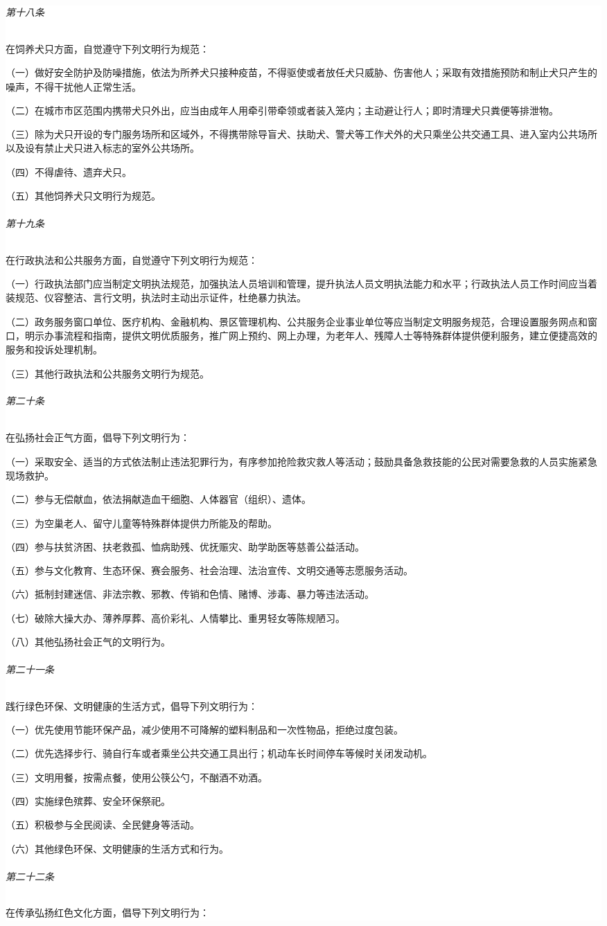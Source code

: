 ###### 第十八条

在饲养犬只方面，自觉遵守下列文明行为规范：

（一）做好安全防护及防噪措施，依法为所养犬只接种疫苗，不得驱使或者放任犬只威胁、伤害他人；采取有效措施预防和制止犬只产生的噪声，不得干扰他人正常生活。

（二）在城市市区范围内携带犬只外出，应当由成年人用牵引带牵领或者装入笼内；主动避让行人；即时清理犬只粪便等排泄物。

（三）除为犬只开设的专门服务场所和区域外，不得携带除导盲犬、扶助犬、警犬等工作犬外的犬只乘坐公共交通工具、进入室内公共场所以及设有禁止犬只进入标志的室外公共场所。

（四）不得虐待、遗弃犬只。

（五）其他饲养犬只文明行为规范。

###### 第十九条

在行政执法和公共服务方面，自觉遵守下列文明行为规范：

（一）行政执法部门应当制定文明执法规范，加强执法人员培训和管理，提升执法人员文明执法能力和水平；行政执法人员工作时间应当着装规范、仪容整洁、言行文明，执法时主动出示证件，杜绝暴力执法。

（二）政务服务窗口单位、医疗机构、金融机构、景区管理机构、公共服务企业事业单位等应当制定文明服务规范，合理设置服务网点和窗口，明示办事流程和指南，提供文明优质服务，推广网上预约、网上办理，为老年人、残障人士等特殊群体提供便利服务，建立便捷高效的服务和投诉处理机制。

（三）其他行政执法和公共服务文明行为规范。

###### 第二十条

在弘扬社会正气方面，倡导下列文明行为：

（一）采取安全、适当的方式依法制止违法犯罪行为，有序参加抢险救灾救人等活动；鼓励具备急救技能的公民对需要急救的人员实施紧急现场救护。

（二）参与无偿献血，依法捐献造血干细胞、人体器官（组织）、遗体。

（三）为空巢老人、留守儿童等特殊群体提供力所能及的帮助。

（四）参与扶贫济困、扶老救孤、恤病助残、优抚赈灾、助学助医等慈善公益活动。

（五）参与文化教育、生态环保、赛会服务、社会治理、法治宣传、文明交通等志愿服务活动。

（六）抵制封建迷信、非法宗教、邪教、传销和色情、赌博、涉毒、暴力等违法活动。

（七）破除大操大办、薄养厚葬、高价彩礼、人情攀比、重男轻女等陈规陋习。

（八）其他弘扬社会正气的文明行为。

###### 第二十一条

践行绿色环保、文明健康的生活方式，倡导下列文明行为：

（一）优先使用节能环保产品，减少使用不可降解的塑料制品和一次性物品，拒绝过度包装。

（二）优先选择步行、骑自行车或者乘坐公共交通工具出行；机动车长时间停车等候时关闭发动机。

（三）文明用餐，按需点餐，使用公筷公勺，不酗酒不劝酒。

（四）实施绿色殡葬、安全环保祭祀。

（五）积极参与全民阅读、全民健身等活动。

（六）其他绿色环保、文明健康的生活方式和行为。

###### 第二十二条

在传承弘扬红色文化方面，倡导下列文明行为：
